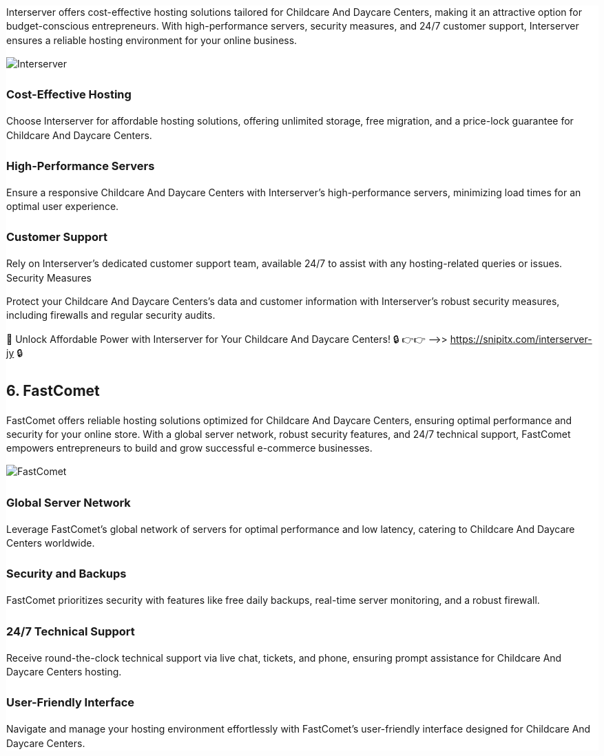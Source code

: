 Interserver offers cost-effective hosting solutions tailored for Childcare And Daycare Centers, making it an attractive option for budget-conscious entrepreneurs. With high-performance servers, security measures, and 24/7 customer support, Interserver ensures a reliable hosting environment for your online business.

![Interserver](https://i.imgur.com/OM5dOEW.jpeg "Interserver Hosting")

### Cost-Effective Hosting
Choose Interserver for affordable hosting solutions, offering unlimited storage, free migration, and a price-lock guarantee for Childcare And Daycare Centers.

### High-Performance Servers
Ensure a responsive Childcare And Daycare Centers with Interserver’s high-performance servers, minimizing load times for an optimal user experience.

### Customer Support
Rely on Interserver’s dedicated customer support team, available 24/7 to assist with any hosting-related queries or issues.
Security Measures

Protect your Childcare And Daycare Centers’s data and customer information with Interserver’s robust security measures, including firewalls and regular security audits.

💸 Unlock Affordable Power with Interserver for Your Childcare And Daycare Centers! 🔒
👉👉 -->> https://snipitx.com/interserver-jy 🔒

## 6. FastComet

FastComet offers reliable hosting solutions optimized for Childcare And Daycare Centers, ensuring optimal performance and security for your online store. With a global server network, robust security features, and 24/7 technical support, FastComet empowers entrepreneurs to build and grow successful e-commerce businesses.

![FastComet](https://i.imgur.com/7qgXuWp.png "FastComet Hosting")

### Global Server Network
Leverage FastComet’s global network of servers for optimal performance and low latency, catering to Childcare And Daycare Centers worldwide.

### Security and Backups
FastComet prioritizes security with features like free daily backups, real-time server monitoring, and a robust firewall.

### 24/7 Technical Support
Receive round-the-clock technical support via live chat, tickets, and phone, ensuring prompt assistance for Childcare And Daycare Centers hosting.

### User-Friendly Interface
Navigate and manage your hosting environment effortlessly with FastComet’s user-friendly interface designed for Childcare And Daycare Centers.
